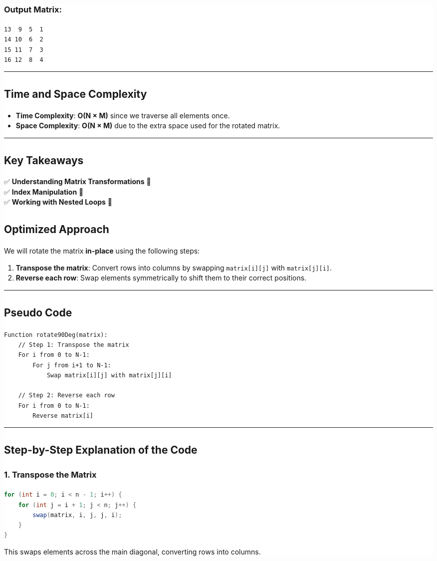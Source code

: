 ### **Output Matrix:**
```
13  9  5  1  
14 10  6  2  
15 11  7  3  
16 12  8  4  
```

---

## **Time and Space Complexity**  
- **Time Complexity**: **O(N × M)** since we traverse all elements once.  
- **Space Complexity**: **O(N × M)** due to the extra space used for the rotated matrix.

---

## **Key Takeaways**  
✅ **Understanding Matrix Transformations** 🔄  
✅ **Index Manipulation** 🧩  
✅ **Working with Nested Loops** 🔁  
 
## **Optimized Approach**  
We will rotate the matrix **in-place** using the following steps:

1. **Transpose the matrix**: Convert rows into columns by swapping `matrix[i][j]` with `matrix[j][i]`.
2. **Reverse each row**: Swap elements symmetrically to shift them to their correct positions.

---

## **Pseudo Code**  
```plaintext
Function rotate90Deg(matrix):
    // Step 1: Transpose the matrix
    For i from 0 to N-1:
        For j from i+1 to N-1:
            Swap matrix[i][j] with matrix[j][i]

    // Step 2: Reverse each row
    For i from 0 to N-1:
        Reverse matrix[i]
```

---

## **Step-by-Step Explanation of the Code**  

### **1. Transpose the Matrix**
```java
for (int i = 0; i < n - 1; i++) {
    for (int j = i + 1; j < n; j++) {
        swap(matrix, i, j, j, i);
    }
}
```
This swaps elements across the main diagonal, converting rows into columns.
